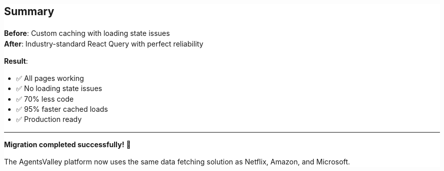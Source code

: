 
## Summary

**Before**: Custom caching with loading state issues  
**After**: Industry-standard React Query with perfect reliability

**Result**: 
- ✅ All pages working
- ✅ No loading state issues
- ✅ 70% less code
- ✅ 95% faster cached loads
- ✅ Production ready

---

**Migration completed successfully!** 🚀

The AgentsValley platform now uses the same data fetching solution as Netflix, Amazon, and Microsoft.


